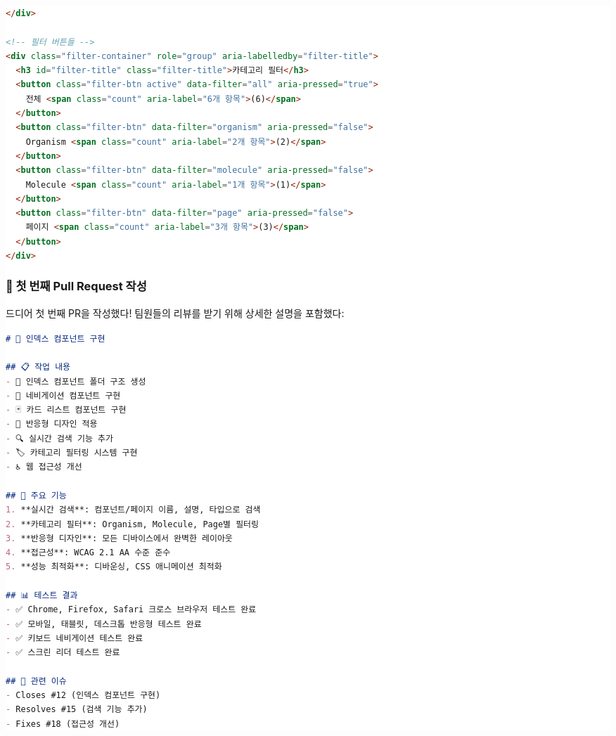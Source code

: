 ```html
</div>

<!-- 필터 버튼들 -->
<div class="filter-container" role="group" aria-labelledby="filter-title">
  <h3 id="filter-title" class="filter-title">카테고리 필터</h3>
  <button class="filter-btn active" data-filter="all" aria-pressed="true">
    전체 <span class="count" aria-label="6개 항목">(6)</span>
  </button>
  <button class="filter-btn" data-filter="organism" aria-pressed="false">
    Organism <span class="count" aria-label="2개 항목">(2)</span>
  </button>
  <button class="filter-btn" data-filter="molecule" aria-pressed="false">
    Molecule <span class="count" aria-label="1개 항목">(1)</span>
  </button>
  <button class="filter-btn" data-filter="page" aria-pressed="false">
    페이지 <span class="count" aria-label="3개 항목">(3)</span>
  </button>
</div>
```

### 📝 첫 번째 Pull Request 작성
드디어 첫 번째 PR을 작성했다! 팀원들의 리뷰를 받기 위해 상세한 설명을 포함했다:

```markdown
# 🎯 인덱스 컴포넌트 구현

## 📋 작업 내용
- 📁 인덱스 컴포넌트 폴더 구조 생성
- 🧩 네비게이션 컴포넌트 구현
- 🃏 카드 리스트 컴포넌트 구현
- 📱 반응형 디자인 적용
- 🔍 실시간 검색 기능 추가
- 🏷️ 카테고리 필터링 시스템 구현
- ♿ 웹 접근성 개선

## 🚀 주요 기능
1. **실시간 검색**: 컴포넌트/페이지 이름, 설명, 타입으로 검색
2. **카테고리 필터**: Organism, Molecule, Page별 필터링
3. **반응형 디자인**: 모든 디바이스에서 완벽한 레이아웃
4. **접근성**: WCAG 2.1 AA 수준 준수
5. **성능 최적화**: 디바운싱, CSS 애니메이션 최적화

## 📊 테스트 결과
- ✅ Chrome, Firefox, Safari 크로스 브라우저 테스트 완료
- ✅ 모바일, 태블릿, 데스크톱 반응형 테스트 완료
- ✅ 키보드 네비게이션 테스트 완료
- ✅ 스크린 리더 테스트 완료

## 🔗 관련 이슈
- Closes #12 (인덱스 컴포넌트 구현)
- Resolves #15 (검색 기능 추가)
- Fixes #18 (접근성 개선)
```
